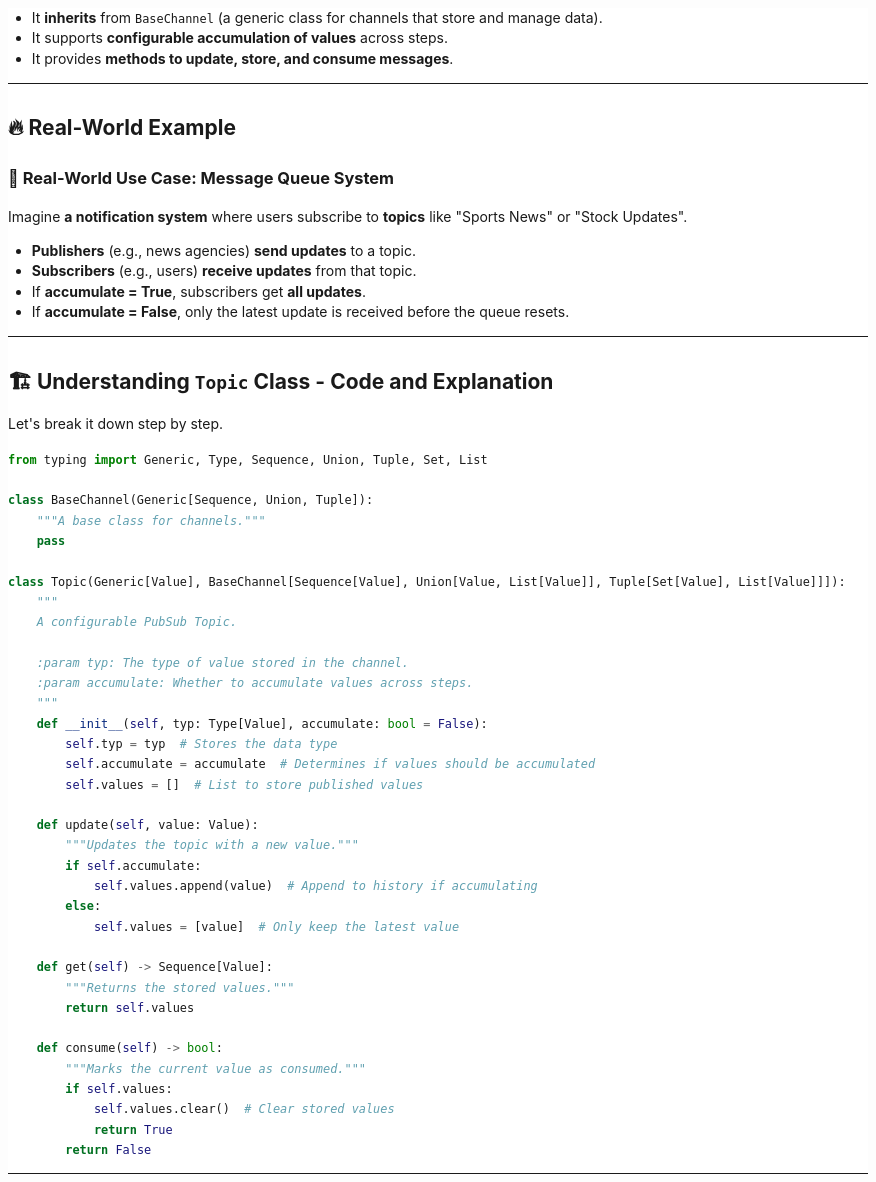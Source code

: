 - It **inherits** from `BaseChannel` (a generic class for channels that store and manage data).
- It supports **configurable accumulation of values** across steps.
- It provides **methods to update, store, and consume messages**.

---
## 🔥 **Real-World Example**
### 📡 **Real-World Use Case: Message Queue System**
Imagine **a notification system** where users subscribe to **topics** like "Sports News" or "Stock Updates". 

- **Publishers** (e.g., news agencies) **send updates** to a topic.
- **Subscribers** (e.g., users) **receive updates** from that topic.
- If **accumulate = True**, subscribers get **all updates**.
- If **accumulate = False**, only the latest update is received before the queue resets.

---
## 🏗 **Understanding `Topic` Class - Code and Explanation**
Let's break it down step by step.

```python
from typing import Generic, Type, Sequence, Union, Tuple, Set, List

class BaseChannel(Generic[Sequence, Union, Tuple]):  
    """A base class for channels."""
    pass

class Topic(Generic[Value], BaseChannel[Sequence[Value], Union[Value, List[Value]], Tuple[Set[Value], List[Value]]]):
    """
    A configurable PubSub Topic.

    :param typ: The type of value stored in the channel.
    :param accumulate: Whether to accumulate values across steps.
    """
    def __init__(self, typ: Type[Value], accumulate: bool = False):
        self.typ = typ  # Stores the data type
        self.accumulate = accumulate  # Determines if values should be accumulated
        self.values = []  # List to store published values

    def update(self, value: Value):
        """Updates the topic with a new value."""
        if self.accumulate:
            self.values.append(value)  # Append to history if accumulating
        else:
            self.values = [value]  # Only keep the latest value

    def get(self) -> Sequence[Value]:
        """Returns the stored values."""
        return self.values

    def consume(self) -> bool:
        """Marks the current value as consumed."""
        if self.values:
            self.values.clear()  # Clear stored values
            return True
        return False
```

---
